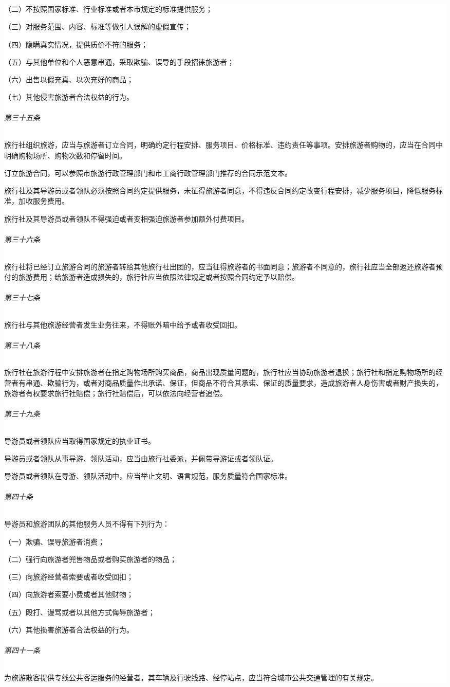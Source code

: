 （二）不按照国家标准、行业标准或者本市规定的标准提供服务；

（三）对服务范围、内容、标准等做引人误解的虚假宣传；

（四）隐瞒真实情况，提供质价不符的服务；

（五）与其他单位和个人恶意串通，采取欺骗、误导的手段招徕旅游者；

（六）出售以假充真、以次充好的商品；

（七）其他侵害旅游者合法权益的行为。

###### 第三十五条

旅行社组织旅游，应当与旅游者订立合同，明确约定行程安排、服务项目、价格标准、违约责任等事项。安排旅游者购物的，应当在合同中明确购物场所、购物次数和停留时间。

订立旅游合同，可以参照市旅游行政管理部门和市工商行政管理部门推荐的合同示范文本。

旅行社及其导游员或者领队必须按照合同约定提供服务，未征得旅游者同意，不得违反合同约定改变行程安排，减少服务项目，降低服务标准，加收服务费用。

旅行社及其导游员或者领队不得强迫或者变相强迫旅游者参加额外付费项目。

###### 第三十六条

旅行社将已经订立旅游合同的旅游者转给其他旅行社出团的，应当征得旅游者的书面同意；旅游者不同意的，旅行社应当全部返还旅游者预付的旅游费用；给旅游者造成损失的，旅行社应当依照法律规定或者按照合同约定予以赔偿。

###### 第三十七条

旅行社与其他旅游经营者发生业务往来，不得账外暗中给予或者收受回扣。

###### 第三十八条

旅行社在旅游行程中安排旅游者在指定购物场所购买商品，商品出现质量问题的，旅行社应当协助旅游者退换；旅行社和指定购物场所的经营者有串通、欺骗行为，或者对商品质量作出承诺、保证，但商品不符合其承诺、保证的质量要求，造成旅游者人身伤害或者财产损失的，旅游者有权要求旅行社赔偿；旅行社赔偿后，可以依法向经营者追偿。

###### 第三十九条

导游员或者领队应当取得国家规定的执业证书。

导游员或者领队从事导游、领队活动，应当由旅行社委派，并佩带导游证或者领队证。

导游员或者领队在导游、领队活动中，应当举止文明、语言规范，服务质量符合国家标准。

###### 第四十条

导游员和旅游团队的其他服务人员不得有下列行为：

（一）欺骗、误导旅游者消费；

（二）强行向旅游者兜售物品或者购买旅游者的物品；

（三）向旅游经营者索要或者收受回扣；

（四）向旅游者索要小费或者其他财物；

（五）殴打、谩骂或者以其他方式侮辱旅游者；

（六）其他损害旅游者合法权益的行为。

###### 第四十一条

为旅游散客提供专线公共客运服务的经营者，其车辆及行驶线路、经停站点，应当符合城市公共交通管理的有关规定。
